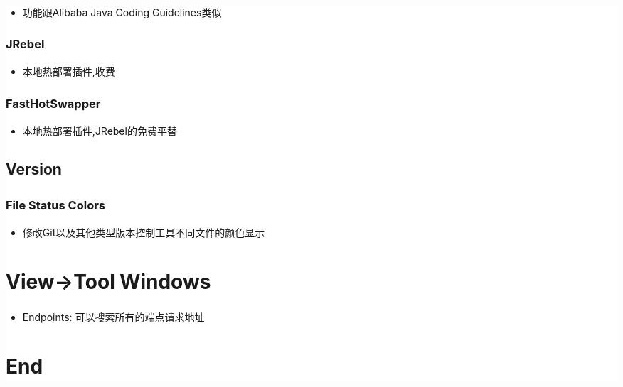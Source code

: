 

* 功能跟Alibaba Java Coding Guidelines类似



### JRebel



* 本地热部署插件,收费



### FastHotSwapper



* 本地热部署插件,JRebel的免费平替



## Version



### File Status Colors



* 修改Git以及其他类型版本控制工具不同文件的颜色显示



# View->Tool Windows



* Endpoints: 可以搜索所有的端点请求地址



# End

